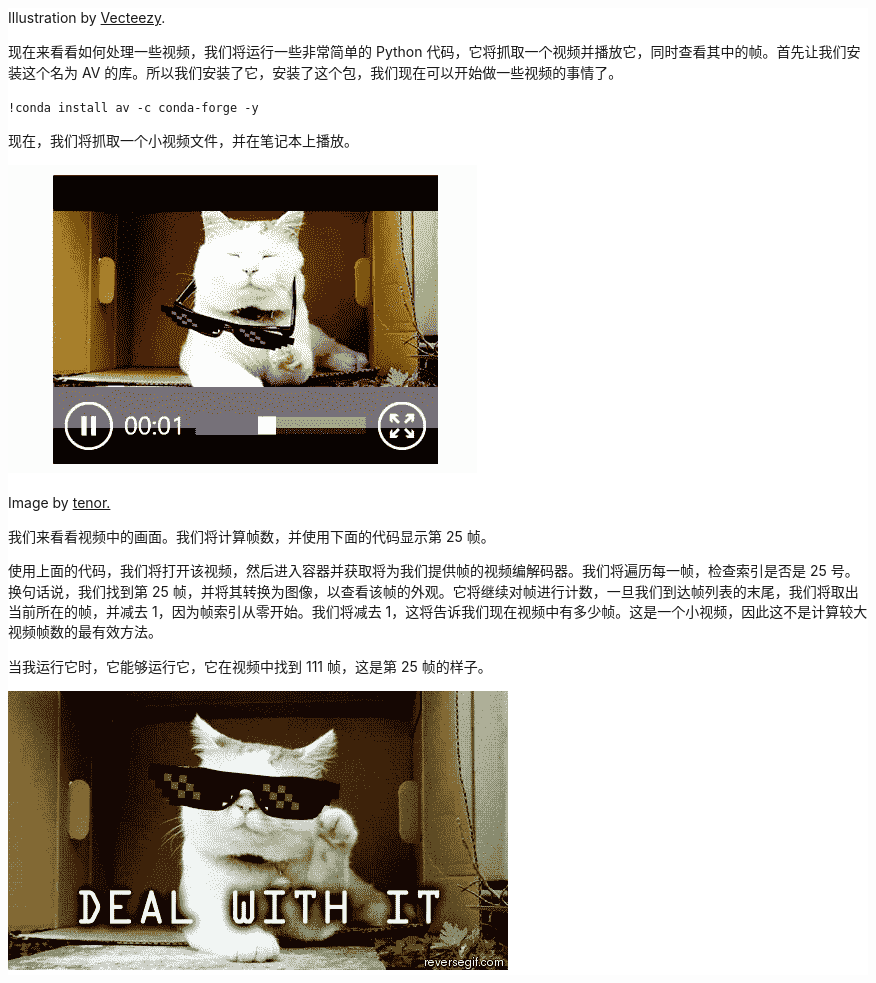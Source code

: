 Illustration by [Vecteezy](https://www.vecteezy.com/).

现在来看看如何处理一些视频，我们将运行一些非常简单的 Python 代码，它将抓取一个视频并播放它，同时查看其中的帧。首先让我们安装这个名为 AV 的库。所以我们安装了它，安装了这个包，我们现在可以开始做一些视频的事情了。

```
!conda install av -c conda-forge -y
```

现在，我们将抓取一个小视频文件，并在笔记本上播放。

![](img/b4607e14f8b827bb5aea80d14bf17743.png)

Image by [tenor.](https://tenor.com/view/bad-ass-cat-deal-with-it-gif-13331314)

我们来看看视频中的画面。我们将计算帧数，并使用下面的代码显示第 25 帧。

使用上面的代码，我们将打开该视频，然后进入容器并获取将为我们提供帧的视频编解码器。我们将遍历每一帧，检查索引是否是 25 号。换句话说，我们找到第 25 帧，并将其转换为图像，以查看该帧的外观。它将继续对帧进行计数，一旦我们到达帧列表的末尾，我们将取出当前所在的帧，并减去 1，因为帧索引从零开始。我们将减去 1，这将告诉我们现在视频中有多少帧。这是一个小视频，因此这不是计算较大视频帧数的最有效方法。

当我运行它时，它能够运行它，它在视频中找到 111 帧，这是第 25 帧的样子。

![](img/994c678e1d9a464324d51769ed1b2138.png)
